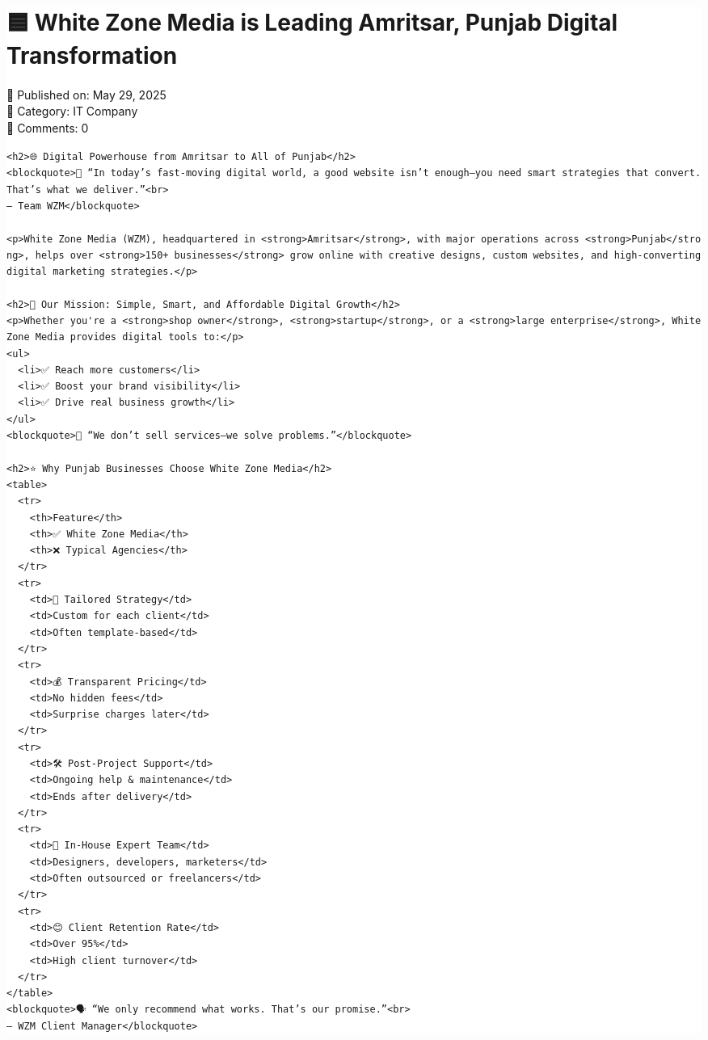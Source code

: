   </style>
</head>
<body>
  <div class="container">
    <h1>🟦 White Zone Media is Leading Amritsar, Punjab Digital Transformation</h1>
    <p class="meta">📅 Published on: May 29, 2025<br>
    📂 Category: IT Company<br>
    💬 Comments: 0</p>

    <h2>🌐 Digital Powerhouse from Amritsar to All of Punjab</h2>
    <blockquote>💬 “In today’s fast-moving digital world, a good website isn’t enough—you need smart strategies that convert. That’s what we deliver.”<br>
    — Team WZM</blockquote>

    <p>White Zone Media (WZM), headquartered in <strong>Amritsar</strong>, with major operations across <strong>Punjab</strong>, helps over <strong>150+ businesses</strong> grow online with creative designs, custom websites, and high-converting digital marketing strategies.</p>

    <h2>🎯 Our Mission: Simple, Smart, and Affordable Digital Growth</h2>
    <p>Whether you're a <strong>shop owner</strong>, <strong>startup</strong>, or a <strong>large enterprise</strong>, White Zone Media provides digital tools to:</p>
    <ul>
      <li>✅ Reach more customers</li>
      <li>✅ Boost your brand visibility</li>
      <li>✅ Drive real business growth</li>
    </ul>
    <blockquote>🤝 “We don’t sell services—we solve problems.”</blockquote>

    <h2>⭐ Why Punjab Businesses Choose White Zone Media</h2>
    <table>
      <tr>
        <th>Feature</th>
        <th>✅ White Zone Media</th>
        <th>❌ Typical Agencies</th>
      </tr>
      <tr>
        <td>🎯 Tailored Strategy</td>
        <td>Custom for each client</td>
        <td>Often template-based</td>
      </tr>
      <tr>
        <td>💰 Transparent Pricing</td>
        <td>No hidden fees</td>
        <td>Surprise charges later</td>
      </tr>
      <tr>
        <td>🛠️ Post-Project Support</td>
        <td>Ongoing help & maintenance</td>
        <td>Ends after delivery</td>
      </tr>
      <tr>
        <td>👥 In-House Expert Team</td>
        <td>Designers, developers, marketers</td>
        <td>Often outsourced or freelancers</td>
      </tr>
      <tr>
        <td>😊 Client Retention Rate</td>
        <td>Over 95%</td>
        <td>High client turnover</td>
      </tr>
    </table>
    <blockquote>🗣️ “We only recommend what works. That’s our promise.”<br>
    — WZM Client Manager</blockquote>
